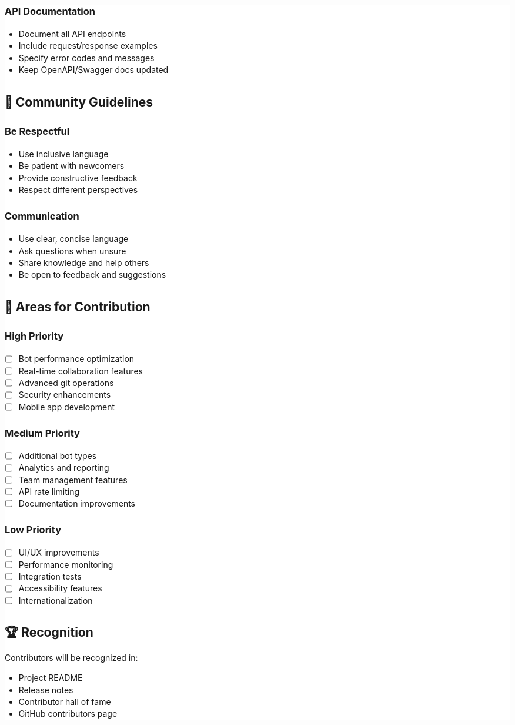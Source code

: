 ### API Documentation
- Document all API endpoints
- Include request/response examples
- Specify error codes and messages
- Keep OpenAPI/Swagger docs updated

## 🤝 Community Guidelines

### Be Respectful
- Use inclusive language
- Be patient with newcomers
- Provide constructive feedback
- Respect different perspectives

### Communication
- Use clear, concise language
- Ask questions when unsure
- Share knowledge and help others
- Be open to feedback and suggestions

## 🎯 Areas for Contribution

### High Priority
- [ ] Bot performance optimization
- [ ] Real-time collaboration features
- [ ] Advanced git operations
- [ ] Security enhancements
- [ ] Mobile app development

### Medium Priority
- [ ] Additional bot types
- [ ] Analytics and reporting
- [ ] Team management features
- [ ] API rate limiting
- [ ] Documentation improvements

### Low Priority
- [ ] UI/UX improvements
- [ ] Performance monitoring
- [ ] Integration tests
- [ ] Accessibility features
- [ ] Internationalization

## 🏆 Recognition

Contributors will be recognized in:
- Project README
- Release notes
- Contributor hall of fame
- GitHub contributors page
